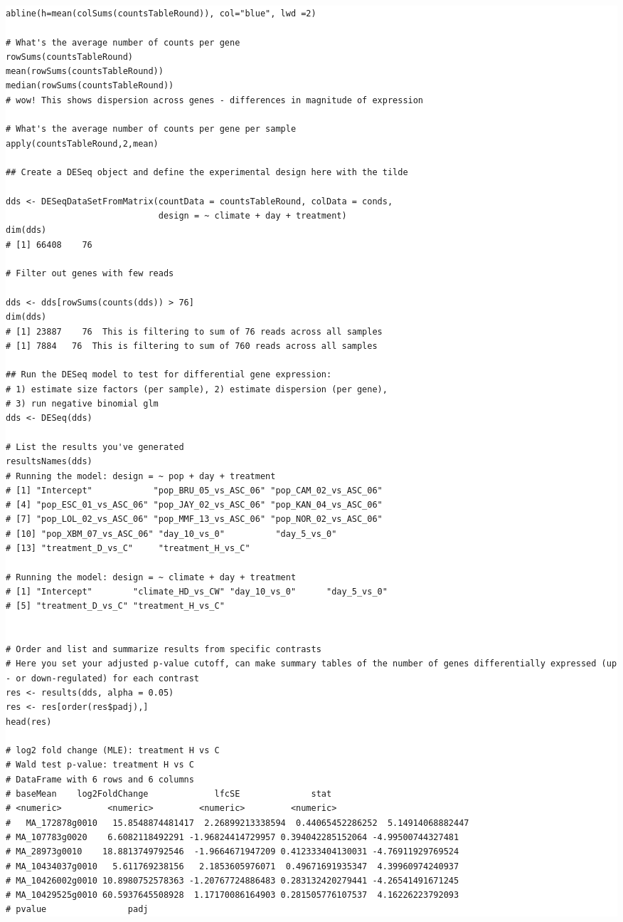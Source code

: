 ```
abline(h=mean(colSums(countsTableRound)), col="blue", lwd =2)

# What's the average number of counts per gene
rowSums(countsTableRound)
mean(rowSums(countsTableRound))
median(rowSums(countsTableRound))
# wow! This shows dispersion across genes - differences in magnitude of expression

# What's the average number of counts per gene per sample
apply(countsTableRound,2,mean)

## Create a DESeq object and define the experimental design here with the tilde

dds <- DESeqDataSetFromMatrix(countData = countsTableRound, colData = conds, 
                              design = ~ climate + day + treatment)
dim(dds)
# [1] 66408    76

# Filter out genes with few reads 

dds <- dds[rowSums(counts(dds)) > 76]
dim(dds)
# [1] 23887    76  This is filtering to sum of 76 reads across all samples
# [1] 7884   76  This is filtering to sum of 760 reads across all samples

## Run the DESeq model to test for differential gene expression: 
# 1) estimate size factors (per sample), 2) estimate dispersion (per gene), 
# 3) run negative binomial glm
dds <- DESeq(dds)

# List the results you've generated
resultsNames(dds)
# Running the model: design = ~ pop + day + treatment
# [1] "Intercept"            "pop_BRU_05_vs_ASC_06" "pop_CAM_02_vs_ASC_06"
# [4] "pop_ESC_01_vs_ASC_06" "pop_JAY_02_vs_ASC_06" "pop_KAN_04_vs_ASC_06"
# [7] "pop_LOL_02_vs_ASC_06" "pop_MMF_13_vs_ASC_06" "pop_NOR_02_vs_ASC_06"
# [10] "pop_XBM_07_vs_ASC_06" "day_10_vs_0"          "day_5_vs_0"          
# [13] "treatment_D_vs_C"     "treatment_H_vs_C"

# Running the model: design = ~ climate + day + treatment
# [1] "Intercept"        "climate_HD_vs_CW" "day_10_vs_0"      "day_5_vs_0"      
# [5] "treatment_D_vs_C" "treatment_H_vs_C"


# Order and list and summarize results from specific contrasts
# Here you set your adjusted p-value cutoff, can make summary tables of the number of genes differentially expressed (up- or down-regulated) for each contrast
res <- results(dds, alpha = 0.05)
res <- res[order(res$padj),]
head(res)

# log2 fold change (MLE): treatment H vs C 
# Wald test p-value: treatment H vs C 
# DataFrame with 6 rows and 6 columns
# baseMean    log2FoldChange             lfcSE              stat
# <numeric>         <numeric>         <numeric>         <numeric>
#   MA_172878g0010   15.8548874481417  2.26899213338594  0.44065452286252  5.14914068882447
# MA_107783g0020    6.6082118492291 -1.96824414729957 0.394042285152064 -4.99500744327481
# MA_28973g0010    18.8813749792546  -1.9664671947209 0.412333404130031 -4.76911929769524
# MA_10434037g0010   5.611769238156   2.1853605976071  0.49671691935347  4.39960974240937
# MA_10426002g0010 10.8980752578363 -1.20767724886483 0.283132420279441 -4.26541491671245
# MA_10429525g0010 60.5937645508928  1.17170086164903 0.281505776107537  4.16226223792093
# pvalue                padj
```